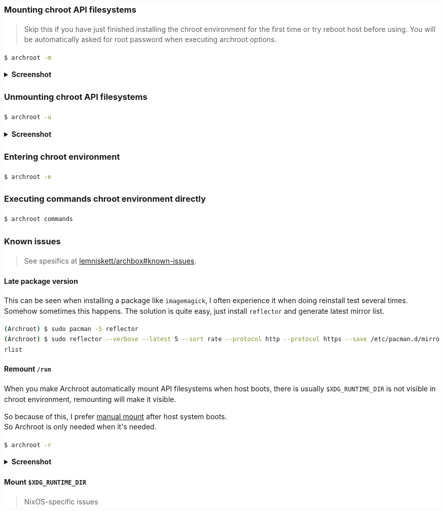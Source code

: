 ### Mounting chroot API filesystems
> Skip this if you have just finished installing the chroot environment for the first time or try reboot host before using. You will be automatically asked for root password when executing archroot options.
```bash
$ archroot -m
```
<details><summary><strong>Screenshot</strong></summary></details>

### Unmounting chroot API filesystems
```bash
$ archroot -u
```
<details><summary><strong>Screenshot</strong></summary></details>

### Entering chroot environment
```bash
$ archroot -e
```

### Executing commands chroot environment directly
```bash
$ archroot commands
```

### Known issues
> See spesifics at [lemniskett/archbox#known-issues](https://github.com/lemniskett/archbox#known-issues).

#### Late package version
This can be seen when installing a package like `imagemagick`, I often experience it when doing reinstall test several times. Somehow sometimes this happens. The solution is quite easy, just install `reflector` and generate latest mirror list.

```bash
(Archroot) $ sudo pacman -S reflector
(Archroot) $ sudo reflector --verbose --latest 5 --sort rate --protocol http --protocol https --save /etc/pacman.d/mirrorlist
```

#### Remount `/run`
When you make Archroot automatically mount API filesystems when host boots, there is usually `$XDG_RUNTIME_DIR` is not visible in chroot environment, remounting will make it visible.

So because of this, I prefer [manual mount](#mounting-chroot-api-filesystems) after host system boots.  
So Archroot is only needed when it's needed.
```bash
$ archroot -r
```
<details><summary><strong>Screenshot</strong></summary></details>

#### Mount `$XDG_RUNTIME_DIR`
> NixOS-specific issues

